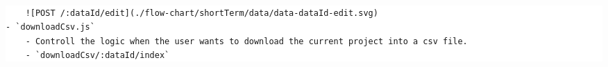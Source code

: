         ![POST /:dataId/edit](./flow-chart/shortTerm/data/data-dataId-edit.svg)
    - `downloadCsv.js`
        - Controll the logic when the user wants to download the current project into a csv file.
        - `downloadCsv/:dataId/index`